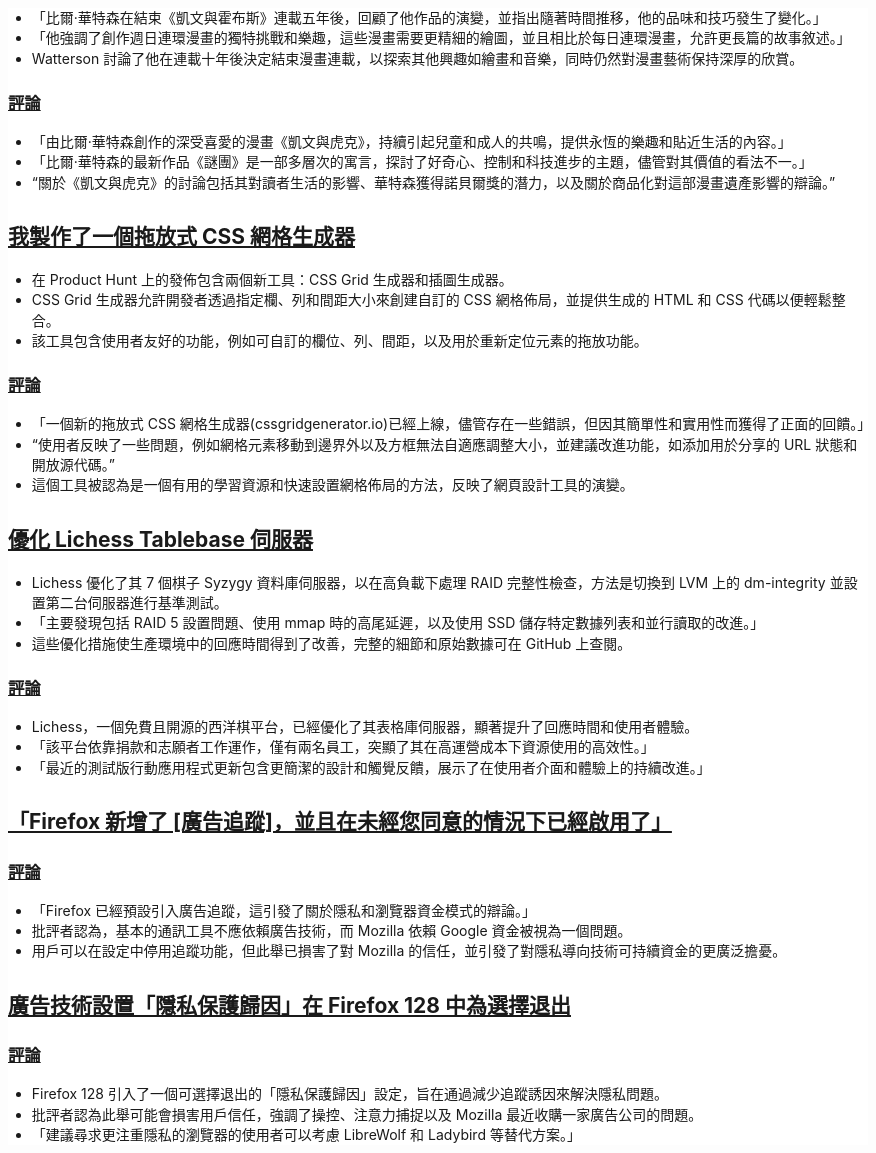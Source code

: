 - 「比爾·華特森在結束《凱文與霍布斯》連載五年後，回顧了他作品的演變，並指出隨著時間推移，他的品味和技巧發生了變化。」
- 「他強調了創作週日連環漫畫的獨特挑戰和樂趣，這些漫畫需要更精細的繪圖，並且相比於每日連環漫畫，允許更長篇的故事敘述。」
- Watterson 討論了他在連載十年後決定結束漫畫連載，以探索其他興趣如繪畫和音樂，同時仍然對漫畫藝術保持深厚的欣賞。

### [評論](https://news.ycombinator.com/item?id=40951800)

- 「由比爾·華特森創作的深受喜愛的漫畫《凱文與虎克》，持續引起兒童和成人的共鳴，提供永恆的樂趣和貼近生活的內容。」
- 「比爾·華特森的最新作品《謎團》是一部多層次的寓言，探討了好奇心、控制和科技進步的主題，儘管對其價值的看法不一。」
- “關於《凱文與虎克》的討論包括其對讀者生活的影響、華特森獲得諾貝爾獎的潛力，以及關於商品化對這部漫畫遺產影響的辯論。”

## [我製作了一個拖放式 CSS 網格生成器](https://cssgridgenerator.io/)

- 在 Product Hunt 上的發佈包含兩個新工具：CSS Grid 生成器和插圖生成器。
- CSS Grid 生成器允許開發者透過指定欄、列和間距大小來創建自訂的 CSS 網格佈局，並提供生成的 HTML 和 CSS 代碼以便輕鬆整合。
- 該工具包含使用者友好的功能，例如可自訂的欄位、列、間距，以及用於重新定位元素的拖放功能。

### [評論](https://news.ycombinator.com/item?id=40952509)

- 「一個新的拖放式 CSS 網格生成器(cssgridgenerator.io)已經上線，儘管存在一些錯誤，但因其簡單性和實用性而獲得了正面的回饋。」
- “使用者反映了一些問題，例如網格元素移動到邊界外以及方框無法自適應調整大小，並建議改進功能，如添加用於分享的 URL 狀態和開放源代碼。”
- 這個工具被認為是一個有用的學習資源和快速設置網格佈局的方法，反映了網頁設計工具的演變。

## [優化 Lichess Tablebase 伺服器](https://lichess.org/@/revoof/blog/optimizing-the-tablebase-server/MetV0ZQd)

- Lichess 優化了其 7 個棋子 Syzygy 資料庫伺服器，以在高負載下處理 RAID 完整性檢查，方法是切換到 LVM 上的 dm-integrity 並設置第二台伺服器進行基準測試。
- 「主要發現包括 RAID 5 設置問題、使用 mmap 時的高尾延遲，以及使用 SSD 儲存特定數據列表和並行讀取的改進。」
- 這些優化措施使生產環境中的回應時間得到了改善，完整的細節和原始數據可在 GitHub 上查閱。

### [評論](https://news.ycombinator.com/item?id=40949943)

- Lichess，一個免費且開源的西洋棋平台，已經優化了其表格庫伺服器，顯著提升了回應時間和使用者體驗。
- 「該平台依靠捐款和志願者工作運作，僅有兩名員工，突顯了其在高運營成本下資源使用的高效性。」
- 「最近的測試版行動應用程式更新包含更簡潔的設計和觸覺反饋，展示了在使用者介面和體驗上的持續改進。」

## [「Firefox 新增了 [廣告追蹤]，並且在未經您同意的情況下已經啟用了」](https://mastodon.social/@mcc/112775362045378963)

### [評論](https://news.ycombinator.com/item?id=40954535)

- 「Firefox 已經預設引入廣告追蹤，這引發了關於隱私和瀏覽器資金模式的辯論。」
- 批評者認為，基本的通訊工具不應依賴廣告技術，而 Mozilla 依賴 Google 資金被視為一個問題。
- 用戶可以在設定中停用追蹤功能，但此舉已損害了對 Mozilla 的信任，並引發了對隱私導向技術可持續資金的更廣泛擔憂。

## [廣告技術設置「隱私保護歸因」在 Firefox 128 中為選擇退出](https://gladtech.social/@cuchaz/112775302929069283)

### [評論](https://news.ycombinator.com/item?id=40952330)

- Firefox 128 引入了一個可選擇退出的「隱私保護歸因」設定，旨在通過減少追蹤誘因來解決隱私問題。
- 批評者認為此舉可能會損害用戶信任，強調了操控、注意力捕捉以及 Mozilla 最近收購一家廣告公司的問題。
- 「建議尋求更注重隱私的瀏覽器的使用者可以考慮 LibreWolf 和 Ladybird 等替代方案。」
